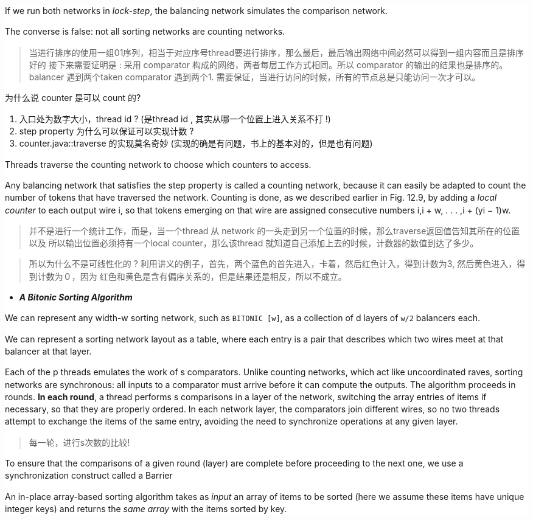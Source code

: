 If we run both networks in *lock-step*, the balancing network simulates the comparison network.

The converse is false: not all sorting networks are counting networks.

> 当进行排序的使用一组01序列，相当于对应序号thread要进行排序，那么最后，最后输出网络中间必然可以得到一组内容而且是排序好的
> 接下来需要证明是 : 采用 comparator 构成的网络，两者每层工作方式相同。所以 comparator 的输出的结果也是排序的。
> balancer 遇到两个taken comparator 遇到两个1.
> 需要保证，当进行访问的时候，所有的节点总是只能访问一次才可以。



为什么说 counter 是可以 count 的?
1. 入口处为数字大小，thread id ? (是thread id , 其实从哪一个位置上进入关系不打 !)
2. step property 为什么可以保证可以实现计数 ?
3. counter.java::traverse 的实现莫名奇妙 (实现的确是有问题，书上的基本对的，但是也有问题)

Threads traverse the counting network to choose which counters to access.

Any balancing network that satisfies the step property is called a counting network, because it can easily be adapted to count the number of tokens that have
traversed the network.
Counting is done, as we described earlier in Fig. 12.9, by
adding a *local counter* to each output wire i, so that tokens emerging on that wire
are assigned consecutive numbers i,i + w, . . . ,i + (yi − 1)w.
> 并不是进行一个统计工作，而是，当一个thread 从 network 的一头走到另一个位置的时候，那么traverse返回值告知其所在的位置以及
> 所以输出位置必须持有一个local counter，那么该thread 就知道自己添加上去的时候，计数器的数值到达了多少。

> 所以为什么不是可线性化的 ?
> 利用讲义的例子，首先，两个蓝色的首先进入，卡着，然后红色计入，得到计数为3, 然后黄色进入，得到计数为０，因为
> 红色和黄色是含有偏序关系的，但是结果还是相反，所以不成立。


* ***A Bitonic Sorting Algorithm***

We can represent any width-w sorting network, such as `BITONIC [w]`, as a collection of d layers of `w/2` balancers each.

We can represent a sorting network
layout as a table, where each entry is a pair that describes which two wires meet
at that balancer at that layer.

Each of the p threads emulates the work of s comparators. Unlike counting
networks, which act like uncoordinated raves, sorting networks are synchronous:
all inputs to a comparator must arrive before it can compute the outputs. The
algorithm proceeds in rounds. **In each round**, a thread performs s comparisons
in a layer of the network, switching the array entries of items if necessary, so that
they are properly ordered. In each network layer, the comparators join different
wires, so no two threads attempt to exchange the items of the same entry, avoiding the need to synchronize operations at any given layer.
> 每一轮，进行s次数的比较!


To ensure that the comparisons of a given round (layer) are complete before
proceeding to the next one, we use a synchronization construct called a Barrier

An in-place array-based sorting algorithm takes as *input* an array of items to
be sorted (here we assume these items have unique integer keys) and returns
the *same array* with the items sorted by key.
